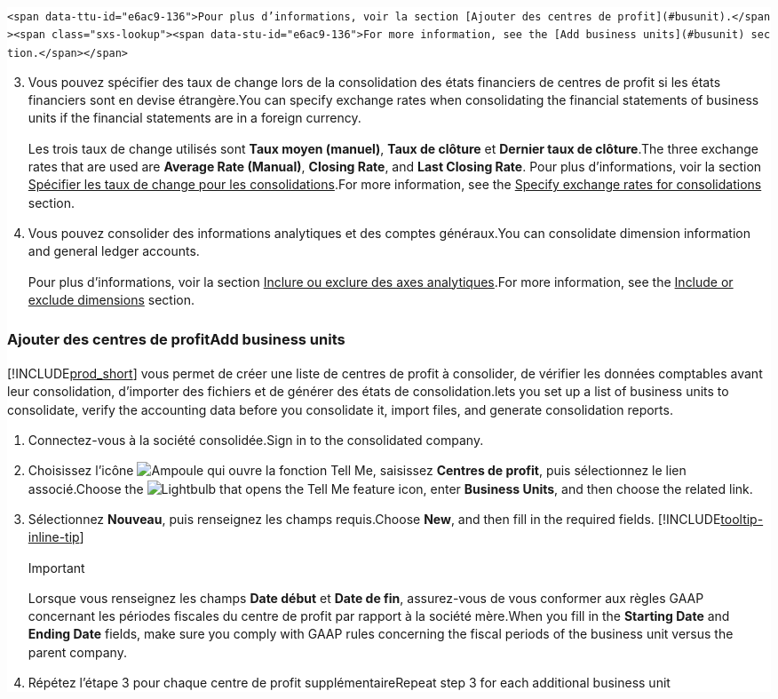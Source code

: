     <span data-ttu-id="e6ac9-136">Pour plus d’informations, voir la section [Ajouter des centres de profit](#busunit).</span><span class="sxs-lookup"><span data-stu-id="e6ac9-136">For more information, see the [Add business units](#busunit) section.</span></span>
3. <span data-ttu-id="e6ac9-137">Vous pouvez spécifier des taux de change lors de la consolidation des états financiers de centres de profit si les états financiers sont en devise étrangère.</span><span class="sxs-lookup"><span data-stu-id="e6ac9-137">You can specify exchange rates when consolidating the financial statements of business units if the financial statements are in a foreign currency.</span></span>

    <span data-ttu-id="e6ac9-138">Les trois taux de change utilisés sont **Taux moyen (manuel)**, **Taux de clôture** et **Dernier taux de clôture**.</span><span class="sxs-lookup"><span data-stu-id="e6ac9-138">The three exchange rates that are used are **Average Rate (Manual)**, **Closing Rate**, and **Last Closing Rate**.</span></span> <span data-ttu-id="e6ac9-139">Pour plus d’informations, voir la section [Spécifier les taux de change pour les consolidations](#exchrates).</span><span class="sxs-lookup"><span data-stu-id="e6ac9-139">For more information, see the [Specify exchange rates for consolidations](#exchrates) section.</span></span>
4. <span data-ttu-id="e6ac9-140">Vous pouvez consolider des informations analytiques et des comptes généraux.</span><span class="sxs-lookup"><span data-stu-id="e6ac9-140">You can consolidate dimension information and general ledger accounts.</span></span>

    <span data-ttu-id="e6ac9-141">Pour plus d’informations, voir la section [Inclure ou exclure des axes analytiques](#dim).</span><span class="sxs-lookup"><span data-stu-id="e6ac9-141">For more information, see the [Include or exclude dimensions](#dim) section.</span></span>

### <a name="add-business-units"></a><a name="busunit"></a><span data-ttu-id="e6ac9-142">Ajouter des centres de profit</span><span class="sxs-lookup"><span data-stu-id="e6ac9-142">Add business units</span></span>

[!INCLUDE[prod_short](includes/prod_short.md)] <span data-ttu-id="e6ac9-143">vous permet de créer une liste de centres de profit à consolider, de vérifier les données comptables avant leur consolidation, d’importer des fichiers et de générer des états de consolidation.</span><span class="sxs-lookup"><span data-stu-id="e6ac9-143">lets you set up a list of business units to consolidate, verify the accounting data before you consolidate it, import files, and generate consolidation reports.</span></span>  

1. <span data-ttu-id="e6ac9-144">Connectez-vous à la société consolidée.</span><span class="sxs-lookup"><span data-stu-id="e6ac9-144">Sign in to the consolidated company.</span></span>
2. <span data-ttu-id="e6ac9-145">Choisissez l’icône ![Ampoule qui ouvre la fonction Tell Me](media/ui-search/search_small.png "Dites-moi ce que vous voulez faire"), saisissez **Centres de profit**, puis sélectionnez le lien associé.</span><span class="sxs-lookup"><span data-stu-id="e6ac9-145">Choose the ![Lightbulb that opens the Tell Me feature](media/ui-search/search_small.png "Tell me what you want to do") icon, enter **Business Units**, and then choose the related link.</span></span>  
3. <span data-ttu-id="e6ac9-146">Sélectionnez **Nouveau**, puis renseignez les champs requis.</span><span class="sxs-lookup"><span data-stu-id="e6ac9-146">Choose **New**, and then fill in the required fields.</span></span> [!INCLUDE[tooltip-inline-tip](includes/tooltip-inline-tip_md.md)]

    > [!IMPORTANT]
    > <span data-ttu-id="e6ac9-147">Lorsque vous renseignez les champs **Date début** et **Date de fin**, assurez-vous de vous conformer aux règles GAAP concernant les périodes fiscales du centre de profit par rapport à la société mère.</span><span class="sxs-lookup"><span data-stu-id="e6ac9-147">When you fill in the **Starting Date** and **Ending Date** fields, make sure you comply with GAAP rules concerning the fiscal periods of the business unit versus the parent company.</span></span>
4. <span data-ttu-id="e6ac9-148">Répétez l’étape 3 pour chaque centre de profit supplémentaire</span><span class="sxs-lookup"><span data-stu-id="e6ac9-148">Repeat step 3 for each additional business unit</span></span>
